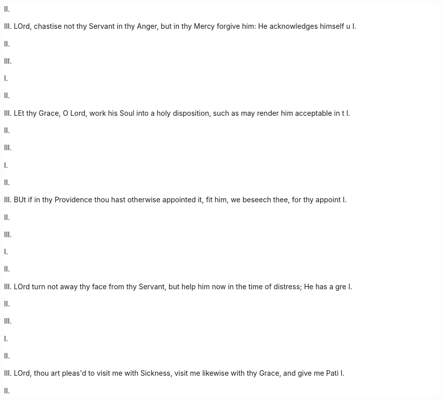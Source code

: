 II.

III.
LOrd, chastise not thy Servant in thy Anger, but in thy Mercy forgive him: He acknowledges himself u
I.

II.

III.

I.

II.

III.
LEt thy Grace, O Lord, work his Soul into a holy disposition, such as may render him acceptable in t
I.

II.

III.

I.

II.

III.
BUt if in thy Providence thou hast otherwise appointed it, fit him, we beseech thee, for thy appoint
I.

II.

III.

I.

II.

III.
LOrd turn not away thy face from thy Servant, but help him now in the time of distress; He has a gre
I.

II.

III.

I.

II.

III.
LOrd, thou art pleas'd to visit me with Sickness, visit me likewise with thy Grace, and give me Pati
I.

II.
